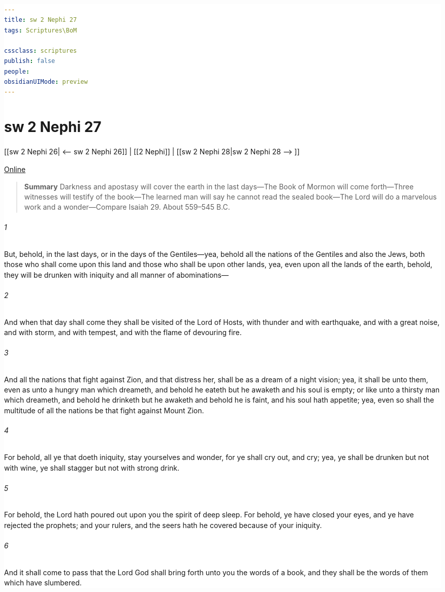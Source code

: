 ```yaml
---
title: sw 2 Nephi 27
tags: Scriptures\BoM

cssclass: scriptures
publish: false
people:
obsidianUIMode: preview
---
```


# sw 2 Nephi 27
[[sw 2 Nephi 26| <-- sw 2 Nephi 26]] | [[2 Nephi]] | [[sw 2 Nephi 28|sw 2 Nephi 28 --> ]]

[Online](https://churchofjesuschrist.org/study/scriptures/bofm/2-ne/27?lang=eng)

> __Summary__
Darkness and apostasy will cover the earth in the last days—The Book of Mormon will come forth—Three witnesses will testify of the book—The learned man will say he cannot read the sealed book—The Lord will do a marvelous work and a wonder—Compare Isaiah 29. About 559–545 B.C.

###### 1 
But, behold, in the last days, or in the days of the Gentiles—yea, behold all the nations of the Gentiles and also the Jews, both those who shall come upon this land and those who shall be upon other lands, yea, even upon all the lands of the earth, behold, they will be drunken with iniquity and all manner of abominations—

###### 2 
And when that day shall come they shall be visited of the Lord of Hosts, with thunder and with earthquake, and with a great noise, and with storm, and with tempest, and with the flame of devouring fire.

###### 3 
And all the nations that fight against Zion, and that distress her, shall be as a dream of a night vision; yea, it shall be unto them, even as unto a hungry man which dreameth, and behold he eateth but he awaketh and his soul is empty; or like unto a thirsty man which dreameth, and behold he drinketh but he awaketh and behold he is faint, and his soul hath appetite; yea, even so shall the multitude of all the nations be that fight against Mount Zion.

###### 4 
For behold, all ye that doeth iniquity, stay yourselves and wonder, for ye shall cry out, and cry; yea, ye shall be drunken but not with wine, ye shall stagger but not with strong drink.

###### 5 
For behold, the Lord hath poured out upon you the spirit of deep sleep. For behold, ye have closed your eyes, and ye have rejected the prophets; and your rulers, and the seers hath he covered because of your iniquity.

###### 6 
And it shall come to pass that the Lord God shall bring forth unto you the words of a book, and they shall be the words of them which have slumbered.
